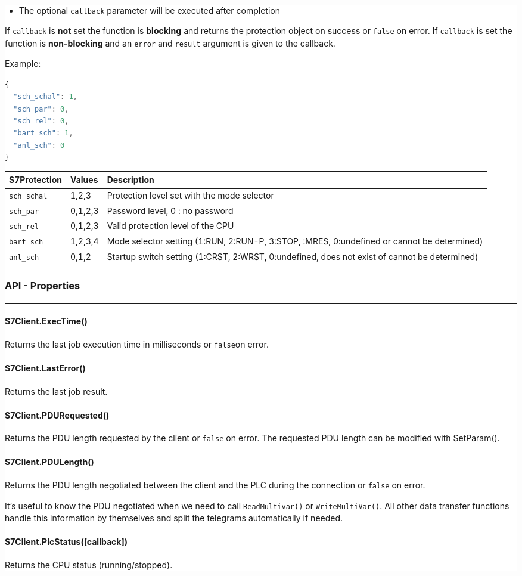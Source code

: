  - The optional `callback` parameter will be executed after completion

If `callback` is **not** set the function is **blocking** and returns the protection object on success or `false` on error.
If `callback` is set the function is **non-blocking** and an `error` and `result` argument is given to the callback.

Example:
```javascript
{
  "sch_schal": 1,
  "sch_par": 0,
  "sch_rel": 0,
  "bart_sch": 1,
  "anl_sch": 0
}
```

| S7Protection | Values  | Description |
|:-------------|:--------|:------------|
| `sch_schal`  | 1,2,3   | Protection level set with the mode selector
| `sch_par`    | 0,1,2,3 | Password level, 0 : no password
| `sch_rel`    | 0,1,2,3 | Valid protection level of the CPU
| `bart_sch`   | 1,2,3,4 | Mode selector setting (1:RUN, 2:RUN-P, 3:STOP, :MRES, 0:undefined or cannot be determined)
| `anl_sch`    | 0,1,2   | Startup switch setting (1:CRST, 2:WRST, 0:undefined, does not exist of cannot be determined)

### <a name="properties"></a>API - Properties

----------

#### <a name="exec-time"></a>S7Client.ExecTime()
Returns the last job execution time in milliseconds or `false`on error.

#### <a name="last-error"></a>S7Client.LastError()
Returns the last job result.

#### <a name="pdu-requested"></a>S7Client.PDURequested()
Returns the PDU length requested by the client or `false` on error. The requested PDU length can be modified with [SetParam()](#set-param).

#### <a name="pdu-length"></a>S7Client.PDULength()
Returns the PDU length negotiated between the client and the PLC during the connection or `false` on error.

It’s useful to know the PDU negotiated when we need to call `ReadMultivar()` or `WriteMultiVar()`. All other data transfer functions handle this information by themselves and split the telegrams automatically if needed.

#### <a name="plc-status"></a>S7Client.PlcStatus([callback])
Returns the CPU status (running/stopped).

